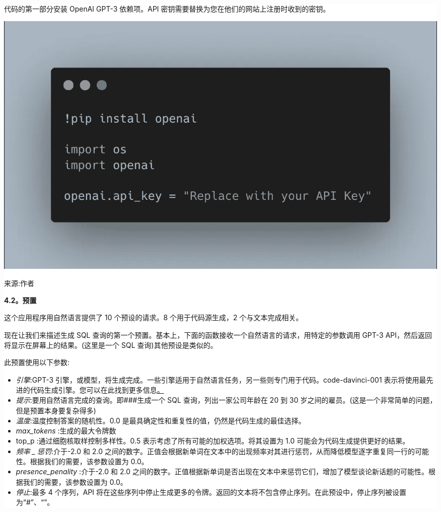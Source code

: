 代码的第一部分安装 OpenAI GPT-3 依赖项。API 密钥需要替换为您在他们的网站上注册时收到的密钥。

![](img/83a03c8ae161ca5571761a156f9946eb.png)

来源:作者

**4.2。预置**

这个应用程序用自然语言提供了 10 个预设的请求。8 个用于代码源生成，2 个与文本完成相关。

现在让我们来描述生成 SQL 查询的第一个预置。基本上，下面的函数接收一个自然语言的请求，用特定的参数调用 GPT-3 API，然后返回将显示在屏幕上的结果。(这里是一个 SQL 查询)其他预设是类似的。

此预置使用以下参数:

*   *引擎*:GPT-3 引擎，或模型，将生成完成。一些引擎适用于自然语言任务，另一些则专门用于代码。code-davinci-001 表示将使用最先进的代码生成引擎。您可以在此找到更多信息[。](https://beta.openai.com/docs/engines)
*   *提示*:要用自然语言完成的查询。即###生成一个 SQL 查询，列出一家公司年龄在 20 到 30 岁之间的雇员。(这是一个非常简单的问题，但是预置本身要复杂得多)
*   *温度*:温度控制答案的随机性。0.0 是最具确定性和重复性的值，仍然是代码生成的最佳选择。
*   *max_tokens* :生成的最大令牌数
*   top_p :通过细胞核取样控制多样性。0.5 表示考虑了所有可能的加权选项。将其设置为 1.0 可能会为代码生成提供更好的结果。
*   *频率 _ 惩罚*:介于-2.0 和 2.0 之间的数字。正值会根据新单词在文本中的出现频率对其进行惩罚，从而降低模型逐字重复同一行的可能性。根据我们的需要，该参数设置为 0.0。
*   *presence_penality* :介于-2.0 和 2.0 之间的数字。正值根据新单词是否出现在文本中来惩罚它们，增加了模型谈论新话题的可能性。根据我们的需要，该参数设置为 0.0。
*   *停止*:最多 4 个序列，API 将在这些序列中停止生成更多的令牌。返回的文本将不包含停止序列。在此预设中，停止序列被设置为“#”、“”。
